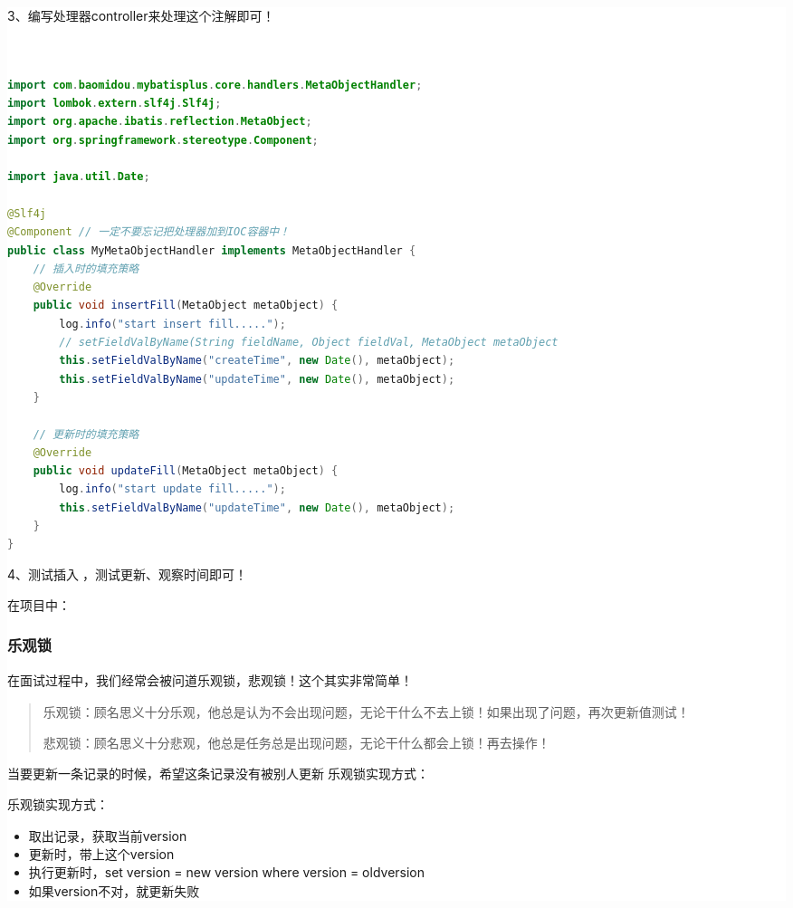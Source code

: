 3、编写处理器controller来处理这个注解即可！

```java


import com.baomidou.mybatisplus.core.handlers.MetaObjectHandler;
import lombok.extern.slf4j.Slf4j;
import org.apache.ibatis.reflection.MetaObject;
import org.springframework.stereotype.Component;

import java.util.Date;

@Slf4j
@Component // 一定不要忘记把处理器加到IOC容器中！
public class MyMetaObjectHandler implements MetaObjectHandler {
    // 插入时的填充策略
    @Override
    public void insertFill(MetaObject metaObject) {
        log.info("start insert fill.....");
        // setFieldValByName(String fieldName, Object fieldVal, MetaObject metaObject
        this.setFieldValByName("createTime", new Date(), metaObject);
        this.setFieldValByName("updateTime", new Date(), metaObject);
    }

    // 更新时的填充策略
    @Override
    public void updateFill(MetaObject metaObject) {
        log.info("start update fill.....");
        this.setFieldValByName("updateTime", new Date(), metaObject);
    }
}
```

4、测试插入 ，测试更新、观察时间即可！

在项目中：





### 乐观锁

在面试过程中，我们经常会被问道乐观锁，悲观锁！这个其实非常简单！

> 乐观锁：顾名思义十分乐观，他总是认为不会出现问题，无论干什么不去上锁！如果出现了问题，再次更新值测试！
> 
> 悲观锁：顾名思义十分悲观，他总是任务总是出现问题，无论干什么都会上锁！再去操作！

当要更新一条记录的时候，希望这条记录没有被别人更新
乐观锁实现方式：

乐观锁实现方式：

- 取出记录，获取当前version
- 更新时，带上这个version
- 执行更新时，set version = new version where version = oldversion
- 如果version不对，就更新失败
